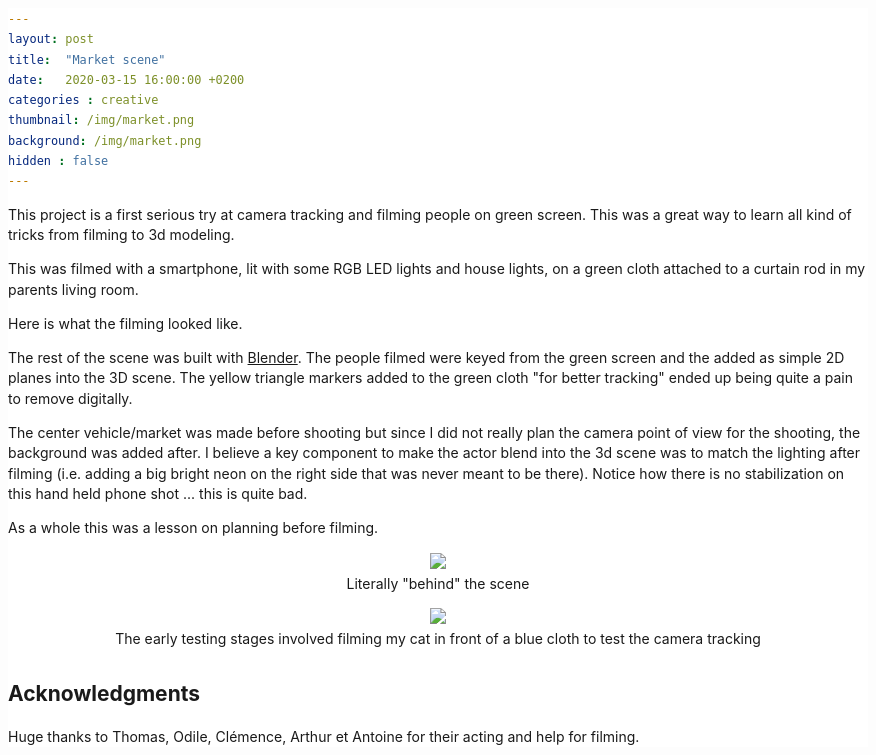 ```yaml
---
layout: post
title:  "Market scene"
date:   2020-03-15 16:00:00 +0200
categories : creative
thumbnail: /img/market.png
background: /img/market.png
hidden : false
---
```


This project is a first serious try at camera tracking and filming people on green screen. This was a great way to learn all kind of tricks from filming to 3d modeling.
<iframe width="560" height="315" src="https://www.youtube.com/embed/9y_z57JPjco" frameborder="0" allow="accelerometer; autoplay; encrypted-media; gyroscope; picture-in-picture" allowfullscreen></iframe>
This was filmed with a smartphone, lit with some RGB LED lights and house lights, on a green cloth attached to a curtain rod in my parents living room.

Here is what the filming looked like.
<iframe width="560" height="315" src="https://www.youtube.com/embed/ZHD_vG0bLJU" frameborder="0" allow="accelerometer; autoplay; encrypted-media; gyroscope; picture-in-picture" allowfullscreen></iframe>

The rest of the scene was built with [Blender](https://www.blender.org). The people filmed were keyed from the green screen and the added as simple 2D planes into the 3D scene. The yellow triangle markers added to the green cloth "for better tracking" ended up being quite a pain to remove digitally.


<iframe width="560" height="560" src="https://cdn-animation.artstation.com/p/video_sources/000/024/393/spin.mp4"></iframe>


The center vehicle/market was made before shooting but since I did not really plan the camera point of view for the shooting, the background was added after. I believe a key component to make the actor blend into the 3d scene was to match the lighting after filming (i.e. adding a big bright neon on the right side that was never meant to be there). Notice how there is no stabilization on this hand held phone shot ... this is quite bad.

As a whole this was a lesson on planning before filming.

<figure>
  <center>
    <img src="https://cdna.artstation.com/p/assets/images/images/025/004/280/medium/jules-mabon-viewport-1.jpg?1584270788" style="width:100%"/>
    <figcaption>Literally "behind" the scene</figcaption>
    </center>
</figure>



<figure>
  <center>
    <img src="https://cdnb.artstation.com/p/assets/images/images/030/131/305/medium/jules-mabon-cat.jpg?1599691096" style="width:100%"/>
    <figcaption>The early testing stages involved filming my cat in front of a blue cloth to test the camera tracking</figcaption>
    </center>
</figure>

Acknowledgments
-----------------------
Huge thanks to Thomas, Odile, Clémence, Arthur et Antoine for their acting and help for filming.
